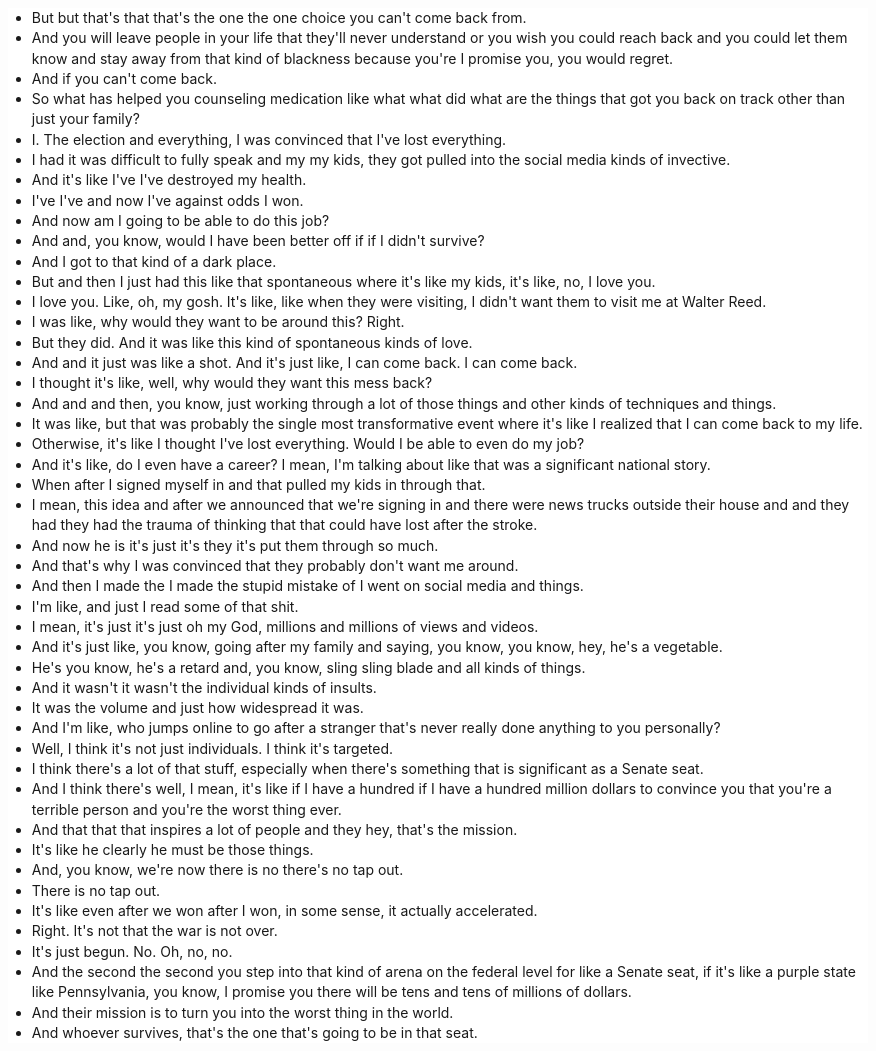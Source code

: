 *  But but that's that that's the one the one choice you can't come back from.
*  And you will leave people in your life that they'll never understand or you wish you could reach back and you could let them know and stay away from that kind of blackness because you're I promise you, you would regret.
*  And if you can't come back.
*  So what has helped you counseling medication like what what did what are the things that got you back on track other than just your family?
*  I. The election and everything, I was convinced that I've lost everything.
*  I had it was difficult to fully speak and my my kids, they got pulled into the social media kinds of invective.
*  And it's like I've I've destroyed my health.
*  I've I've and now I've against odds I won.
*  And now am I going to be able to do this job?
*  And and, you know, would I have been better off if if I didn't survive?
*  And I got to that kind of a dark place.
*  But and then I just had this like that spontaneous where it's like my kids, it's like, no, I love you.
*  I love you. Like, oh, my gosh. It's like, like when they were visiting, I didn't want them to visit me at Walter Reed.
*  I was like, why would they want to be around this? Right.
*  But they did. And it was like this kind of spontaneous kinds of love.
*  And and it just was like a shot. And it's just like, I can come back. I can come back.
*  I thought it's like, well, why would they want this mess back?
*  And and and then, you know, just working through a lot of those things and other kinds of techniques and things.
*  It was like, but that was probably the single most transformative event where it's like I realized that I can come back to my life.
*  Otherwise, it's like I thought I've lost everything. Would I be able to even do my job?
*  And it's like, do I even have a career? I mean, I'm talking about like that was a significant national story.
*  When after I signed myself in and that pulled my kids in through that.
*  I mean, this idea and after we announced that we're signing in and there were news trucks outside their house and and they had they had the trauma of thinking that that could have lost after the stroke.
*  And now he is it's just it's they it's put them through so much.
*  And that's why I was convinced that they probably don't want me around.
*  And then I made the I made the stupid mistake of I went on social media and things.
*  I'm like, and just I read some of that shit.
*  I mean, it's just it's just oh my God, millions and millions of views and videos.
*  And it's just like, you know, going after my family and saying, you know, you know, hey, he's a vegetable.
*  He's you know, he's a retard and, you know, sling sling blade and all kinds of things.
*  And it wasn't it wasn't the individual kinds of insults.
*  It was the volume and just how widespread it was.
*  And I'm like, who jumps online to go after a stranger that's never really done anything to you personally?
*  Well, I think it's not just individuals. I think it's targeted.
*  I think there's a lot of that stuff, especially when there's something that is significant as a Senate seat.
*  And I think there's well, I mean, it's like if I have a hundred if I have a hundred million dollars to convince you that you're a terrible person and you're the worst thing ever.
*  And that that that inspires a lot of people and they hey, that's the mission.
*  It's like he clearly he must be those things.
*  And, you know, we're now there is no there's no tap out.
*  There is no tap out.
*  It's like even after we won after I won, in some sense, it actually accelerated.
*  Right. It's not that the war is not over.
*  It's just begun. No. Oh, no, no.
*  And the second the second you step into that kind of arena on the federal level for like a Senate seat, if it's like a purple state like Pennsylvania, you know, I promise you there will be tens and tens of millions of dollars.
*  And their mission is to turn you into the worst thing in the world.
*  And whoever survives, that's the one that's going to be in that seat.